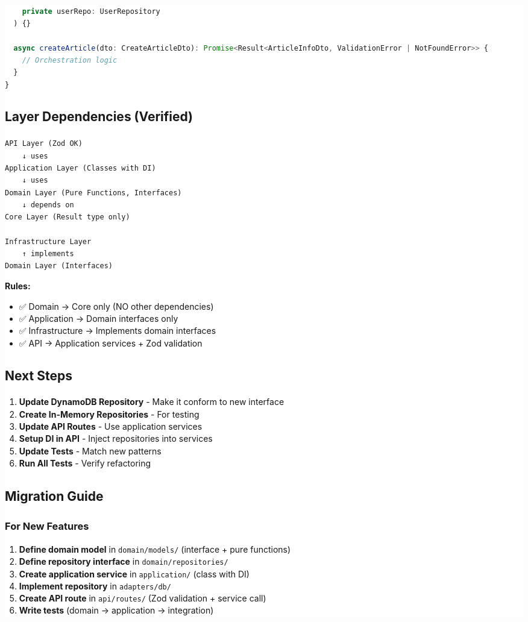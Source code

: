 ```typescript
    private userRepo: UserRepository
  ) {}

  async createArticle(dto: CreateArticleDto): Promise<Result<ArticleInfoDto, ValidationError | NotFoundError>> {
    // Orchestration logic
  }
}
```

## Layer Dependencies (Verified)

```
API Layer (Zod OK)
    ↓ uses
Application Layer (Classes with DI)
    ↓ uses
Domain Layer (Pure Functions, Interfaces)
    ↓ depends on
Core Layer (Result type only)

Infrastructure Layer
    ↑ implements
Domain Layer (Interfaces)
```

**Rules:**
- ✅ Domain → Core only (NO other dependencies)
- ✅ Application → Domain interfaces only
- ✅ Infrastructure → Implements domain interfaces
- ✅ API → Application services + Zod validation

## Next Steps

1. **Update DynamoDB Repository** - Make it conform to new interface
2. **Create In-Memory Repositories** - For testing
3. **Update API Routes** - Use application services
4. **Setup DI in API** - Inject repositories into services
5. **Update Tests** - Match new patterns
6. **Run All Tests** - Verify refactoring

## Migration Guide

### For New Features

1. **Define domain model** in `domain/models/` (interface + pure functions)
2. **Define repository interface** in `domain/repositories/`
3. **Create application service** in `application/` (class with DI)
4. **Implement repository** in `adapters/db/`
5. **Create API route** in `api/routes/` (Zod validation + service call)
6. **Write tests** (domain → application → integration)
